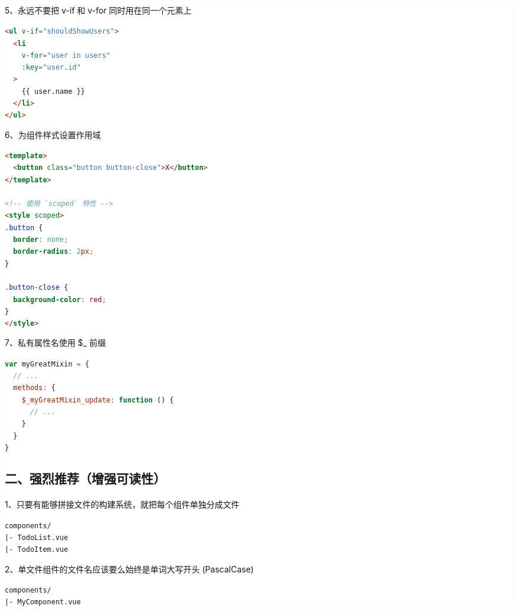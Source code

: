 5、永远不要把 v-if 和 v-for 同时用在同一个元素上
```html
<ul v-if="shouldShowUsers">
  <li
    v-for="user in users"
    :key="user.id"
  >
    {{ user.name }}
  </li>
</ul>
```

6、为组件样式设置作用域
```html
<template>
  <button class="button button-close">X</button>
</template>

<!-- 使用 `scoped` 特性 -->
<style scoped>
.button {
  border: none;
  border-radius: 2px;
}

.button-close {
  background-color: red;
}
</style>
```

7、私有属性名使用 $_ 前缀
```js
var myGreatMixin = {
  // ...
  methods: {
    $_myGreatMixin_update: function () {
      // ...
    }
  }
}

```
## 二、强烈推荐（增强可读性）
1、只要有能够拼接文件的构建系统，就把每个组件单独分成文件
```
components/
|- TodoList.vue
|- TodoItem.vue
```

2、单文件组件的文件名应该要么始终是单词大写开头 (PascalCase)
```
components/
|- MyComponent.vue
```

